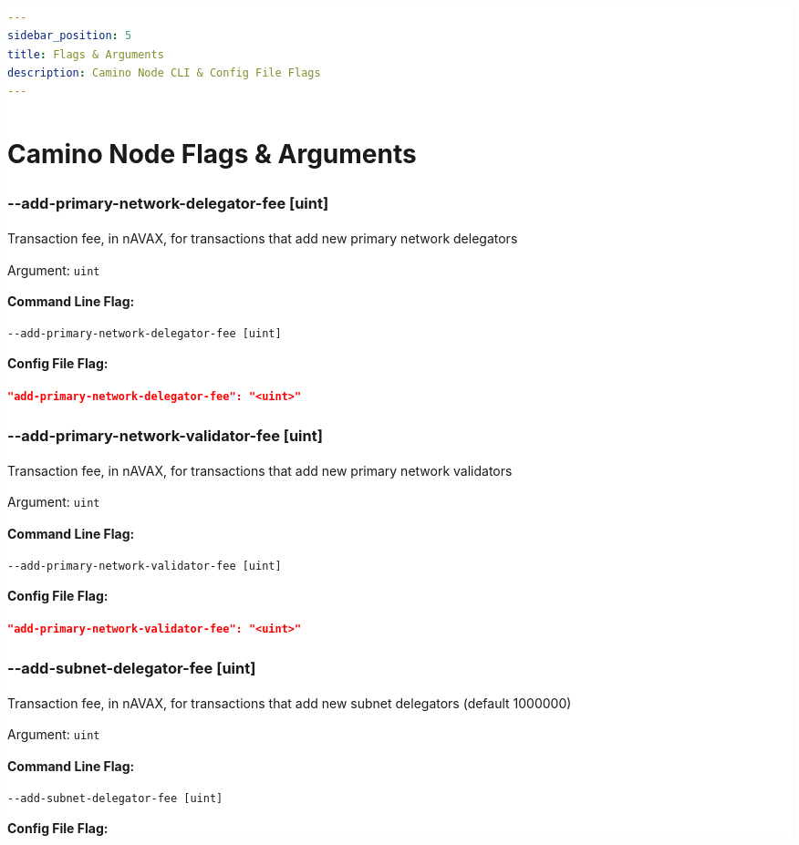 ```yaml
---
sidebar_position: 5
title: Flags & Arguments
description: Camino Node CLI & Config File Flags
---
```


# Camino Node Flags & Arguments

### --add-primary-network-delegator-fee [uint]

Transaction fee, in nAVAX, for transactions that add new primary network delegators

Argument: `uint`

**Command Line Flag:**

```
--add-primary-network-delegator-fee [uint]
```

**Config File Flag:**

```json
"add-primary-network-delegator-fee": "<uint>"
```

### --add-primary-network-validator-fee [uint]

Transaction fee, in nAVAX, for transactions that add new primary network validators

Argument: `uint`

**Command Line Flag:**

```
--add-primary-network-validator-fee [uint]
```

**Config File Flag:**

```json
"add-primary-network-validator-fee": "<uint>"
```

### --add-subnet-delegator-fee [uint]

Transaction fee, in nAVAX, for transactions that add new subnet delegators (default 1000000)

Argument: `uint`

**Command Line Flag:**

```
--add-subnet-delegator-fee [uint]
```

**Config File Flag:**
